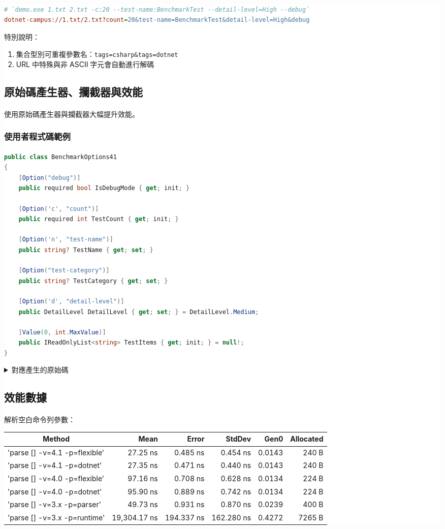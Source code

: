 ```ini
# `demo.exe 1.txt 2.txt -c:20 --test-name:BenchmarkTest --detail-level=High --debug`
dotnet-campus://1.txt/2.txt?count=20&test-name=BenchmarkTest&detail-level=High&debug
```

特別說明：

1. 集合型別可重複參數名：`tags=csharp&tags=dotnet`
2. URL 中特殊與非 ASCII 字元會自動進行解碼

## 原始碼產生器、攔截器與效能

使用原始碼產生器與攔截器大幅提升效能。

### 使用者程式碼範例

```csharp
public class BenchmarkOptions41
{
    [Option("debug")]
    public required bool IsDebugMode { get; init; }

    [Option('c', "count")]
    public required int TestCount { get; init; }

    [Option('n', "test-name")]
    public string? TestName { get; set; }

    [Option("test-category")]
    public string? TestCategory { get; set; }

    [Option('d', "detail-level")]
    public DetailLevel DetailLevel { get; set; } = DetailLevel.Medium;

    [Value(0, int.MaxValue)]
    public IReadOnlyList<string> TestItems { get; init; } = null!;
}
```

<details><summary>對應產生的原始碼</summary></details>

## 效能數據

解析空白命令列參數：

| Method                        |         Mean |      Error |     StdDev |   Gen0 | Allocated |
| ----------------------------- | -----------: | ---------: | ---------: | -----: | --------: |
| 'parse [] -v=4.1 -p=flexible' |     27.25 ns |   0.485 ns |   0.454 ns | 0.0143 |     240 B |
| 'parse [] -v=4.1 -p=dotnet'   |     27.35 ns |   0.471 ns |   0.440 ns | 0.0143 |     240 B |
| 'parse [] -v=4.0 -p=flexible' |     97.16 ns |   0.708 ns |   0.628 ns | 0.0134 |     224 B |
| 'parse [] -v=4.0 -p=dotnet'   |     95.90 ns |   0.889 ns |   0.742 ns | 0.0134 |     224 B |
| 'parse [] -v=3.x -p=parser'   |     49.73 ns |   0.931 ns |   0.870 ns | 0.0239 |     400 B |
| 'parse [] -v=3.x -p=runtime'  | 19,304.17 ns | 194.337 ns | 162.280 ns | 0.4272 |    7265 B |


[en]: /docs/en/README.md
[zh-hans]: /docs/zh-hans/README.md
[zh-hant]: /docs/zh-hant/README.md
[^1]: GNU 風格並不支援布林選項顯式帶值，但因為這種情況沒有歧義，所以我們額外支援它。
[^2]: 所有風格預設都不支援空格分隔集合，以儘可能避免與位置參數的歧義。但如果你需要，可以透過 `CommandLineParsingOptions.Style.SupportsSpaceSeparatedCollectionValues` 啟用它。
[^2]: 如果是值型別，則會賦值其預設值；如果是參考型別，目前只有一種情況，就是字串，會賦值為空字串 `""`。